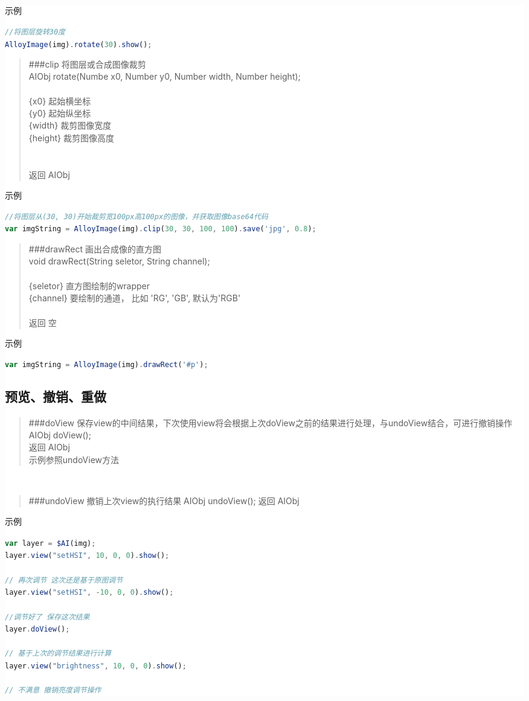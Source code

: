 示例
```javascript
//将图层旋转30度
AlloyImage(img).rotate(30).show();

```

>###clip
将图层或合成图像裁剪<br />
AIObj rotate(Numbe x0, Number y0, Number width, Number height);<br /><br />
{x0} 起始横坐标<br />
{y0} 起始纵坐标<br />
{width} 裁剪图像宽度<br />
{height} 裁剪图像高度<br />
<br /><br />
返回 AIObj

示例
```javascript
//将图层从(30, 30)开始裁剪宽100px高100px的图像，并获取图像base64代码
var imgString = AlloyImage(img).clip(30, 30, 100, 100).save('jpg', 0.8);

```

>###drawRect
画出合成像的直方图<br />
void drawRect(String seletor, String channel);<br /><br />
{seletor} 直方图绘制的wrapper<br />
{channel} 要绘制的通道， 比如 'RG', 'GB', 默认为'RGB'
<br /><br />
返回 空

示例
```javascript
var imgString = AlloyImage(img).drawRect('#p');

```

## 预览、撤销、重做
>###doView
保存view的中间结果，下次使用view将会根据上次doView之前的结果进行处理，与undoView结合，可进行撤销操作<br />
AIObj doView();<br />
返回 AIObj<br />
示例参照undoView方法

&nbsp;

>###undoView
撤销上次view的执行结果
AIObj undoView();
返回 AIObj

示例
```javascript
var layer = $AI(img);
layer.view("setHSI", 10, 0, 0).show();

// 再次调节 这次还是基于原图调节
layer.view("setHSI", -10, 0, 0).show();

//调节好了 保存这次结果
layer.doView();

// 基于上次的调节结果进行计算
layer.view("brightness", 10, 0, 0).show();

// 不满意 撤销亮度调节操作
```